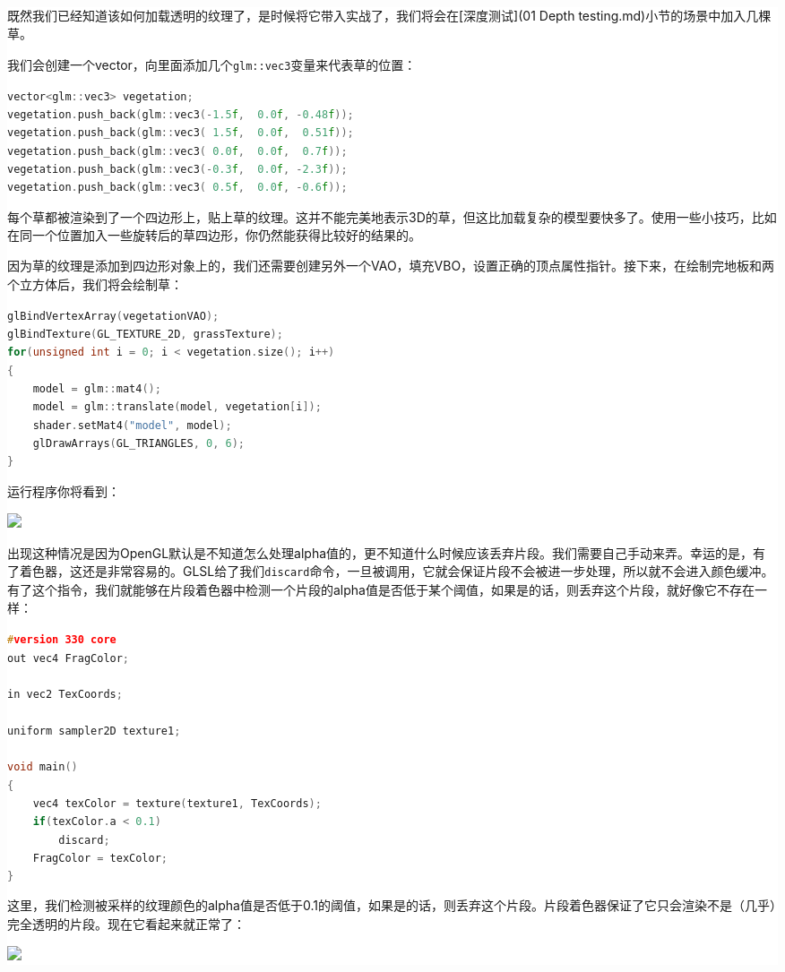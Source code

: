 既然我们已经知道该如何加载透明的纹理了，是时候将它带入实战了，我们将会在[深度测试](01 Depth testing.md)小节的场景中加入几棵草。

我们会创建一个vector，向里面添加几个`glm::vec3`变量来代表草的位置：

```c++
vector<glm::vec3> vegetation;
vegetation.push_back(glm::vec3(-1.5f,  0.0f, -0.48f));
vegetation.push_back(glm::vec3( 1.5f,  0.0f,  0.51f));
vegetation.push_back(glm::vec3( 0.0f,  0.0f,  0.7f));
vegetation.push_back(glm::vec3(-0.3f,  0.0f, -2.3f));
vegetation.push_back(glm::vec3( 0.5f,  0.0f, -0.6f));
```

每个草都被渲染到了一个四边形上，贴上草的纹理。这并不能完美地表示3D的草，但这比加载复杂的模型要快多了。使用一些小技巧，比如在同一个位置加入一些旋转后的草四边形，你仍然能获得比较好的结果的。

因为草的纹理是添加到四边形对象上的，我们还需要创建另外一个VAO，填充VBO，设置正确的顶点属性指针。接下来，在绘制完地板和两个立方体后，我们将会绘制草：

```c++
glBindVertexArray(vegetationVAO);
glBindTexture(GL_TEXTURE_2D, grassTexture);  
for(unsigned int i = 0; i < vegetation.size(); i++) 
{
    model = glm::mat4();
    model = glm::translate(model, vegetation[i]);				
    shader.setMat4("model", model);
    glDrawArrays(GL_TRIANGLES, 0, 6);
}
```

运行程序你将看到：

![](../img/04/03/blending_no_discard.png)

出现这种情况是因为OpenGL默认是不知道怎么处理alpha值的，更不知道什么时候应该丢弃片段。我们需要自己手动来弄。幸运的是，有了着色器，这还是非常容易的。GLSL给了我们`discard`命令，一旦被调用，它就会保证片段不会被进一步处理，所以就不会进入颜色缓冲。有了这个指令，我们就能够在片段着色器中检测一个片段的alpha值是否低于某个阈值，如果是的话，则丢弃这个片段，就好像它不存在一样：

```c++
#version 330 core
out vec4 FragColor;

in vec2 TexCoords;

uniform sampler2D texture1;

void main()
{             
    vec4 texColor = texture(texture1, TexCoords);
    if(texColor.a < 0.1)
        discard;
    FragColor = texColor;
}
```

这里，我们检测被采样的纹理颜色的alpha值是否低于0.1的阈值，如果是的话，则丢弃这个片段。片段着色器保证了它只会渲染不是（几乎）完全透明的片段。现在它看起来就正常了：

![](../img/04/03/blending_discard.png)
